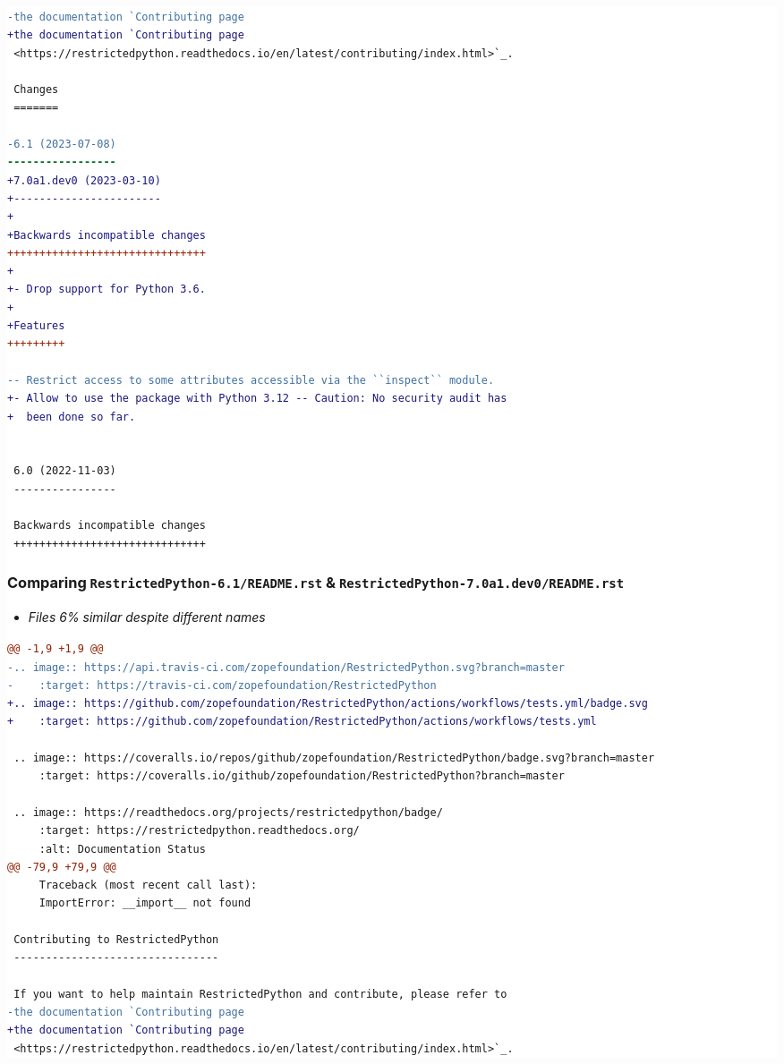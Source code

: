 ```diff
-the documentation `Contributing page 
+the documentation `Contributing page
 <https://restrictedpython.readthedocs.io/en/latest/contributing/index.html>`_.
 
 Changes
 =======
 
-6.1 (2023-07-08)
-----------------
+7.0a1.dev0 (2023-03-10)
+-----------------------
+
+Backwards incompatible changes
+++++++++++++++++++++++++++++++
+
+- Drop support for Python 3.6.
+
+Features
+++++++++
 
-- Restrict access to some attributes accessible via the ``inspect`` module.
+- Allow to use the package with Python 3.12 -- Caution: No security audit has
+  been done so far.
 
 
 6.0 (2022-11-03)
 ----------------
 
 Backwards incompatible changes
 ++++++++++++++++++++++++++++++
```

### Comparing `RestrictedPython-6.1/README.rst` & `RestrictedPython-7.0a1.dev0/README.rst`

 * *Files 6% similar despite different names*

```diff
@@ -1,9 +1,9 @@
-.. image:: https://api.travis-ci.com/zopefoundation/RestrictedPython.svg?branch=master
-    :target: https://travis-ci.com/zopefoundation/RestrictedPython
+.. image:: https://github.com/zopefoundation/RestrictedPython/actions/workflows/tests.yml/badge.svg
+    :target: https://github.com/zopefoundation/RestrictedPython/actions/workflows/tests.yml
 
 .. image:: https://coveralls.io/repos/github/zopefoundation/RestrictedPython/badge.svg?branch=master
     :target: https://coveralls.io/github/zopefoundation/RestrictedPython?branch=master
 
 .. image:: https://readthedocs.org/projects/restrictedpython/badge/
     :target: https://restrictedpython.readthedocs.org/
     :alt: Documentation Status
@@ -79,9 +79,9 @@
     Traceback (most recent call last):
     ImportError: __import__ not found
 
 Contributing to RestrictedPython
 --------------------------------
 
 If you want to help maintain RestrictedPython and contribute, please refer to
-the documentation `Contributing page 
+the documentation `Contributing page
 <https://restrictedpython.readthedocs.io/en/latest/contributing/index.html>`_.
```